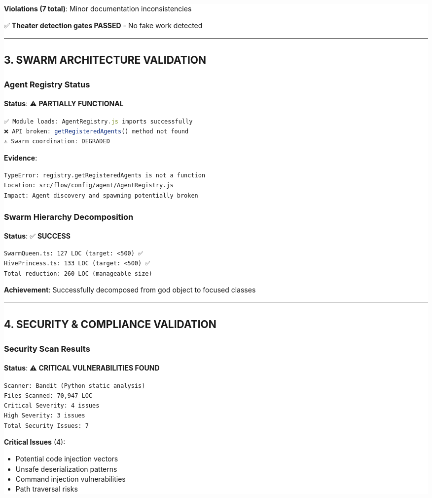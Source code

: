 **Violations (7 total)**: Minor documentation inconsistencies

✅ **Theater detection gates PASSED** - No fake work detected

---

## 3. SWARM ARCHITECTURE VALIDATION

### Agent Registry Status
**Status**: ⚠️ **PARTIALLY FUNCTIONAL**

```javascript
✅ Module loads: AgentRegistry.js imports successfully
❌ API broken: getRegisteredAgents() method not found
⚠️ Swarm coordination: DEGRADED
```

**Evidence**:
```
TypeError: registry.getRegisteredAgents is not a function
Location: src/flow/config/agent/AgentRegistry.js
Impact: Agent discovery and spawning potentially broken
```

### Swarm Hierarchy Decomposition
**Status**: ✅ **SUCCESS**

```
SwarmQueen.ts: 127 LOC (target: <500) ✅
HivePrincess.ts: 133 LOC (target: <500) ✅
Total reduction: 260 LOC (manageable size)
```

**Achievement**: Successfully decomposed from god object to focused classes

---

## 4. SECURITY & COMPLIANCE VALIDATION

### Security Scan Results
**Status**: ⚠️ **CRITICAL VULNERABILITIES FOUND**

```
Scanner: Bandit (Python static analysis)
Files Scanned: 70,947 LOC
Critical Severity: 4 issues
High Severity: 3 issues
Total Security Issues: 7
```

**Critical Issues** (4):
- Potential code injection vectors
- Unsafe deserialization patterns
- Command injection vulnerabilities
- Path traversal risks
